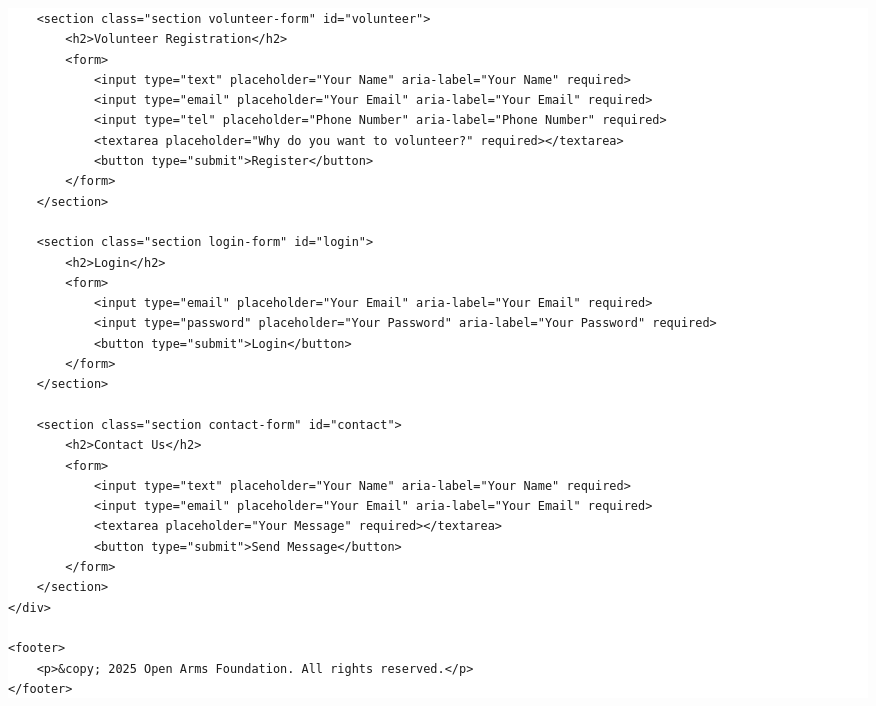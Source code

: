 
        <section class="section volunteer-form" id="volunteer">
            <h2>Volunteer Registration</h2>
            <form>
                <input type="text" placeholder="Your Name" aria-label="Your Name" required>
                <input type="email" placeholder="Your Email" aria-label="Your Email" required>
                <input type="tel" placeholder="Phone Number" aria-label="Phone Number" required>
                <textarea placeholder="Why do you want to volunteer?" required></textarea>
                <button type="submit">Register</button>
            </form>
        </section>

        <section class="section login-form" id="login">
            <h2>Login</h2>
            <form>
                <input type="email" placeholder="Your Email" aria-label="Your Email" required>
                <input type="password" placeholder="Your Password" aria-label="Your Password" required>
                <button type="submit">Login</button>
            </form>
        </section>

        <section class="section contact-form" id="contact">
            <h2>Contact Us</h2>
            <form>
                <input type="text" placeholder="Your Name" aria-label="Your Name" required>
                <input type="email" placeholder="Your Email" aria-label="Your Email" required>
                <textarea placeholder="Your Message" required></textarea>
                <button type="submit">Send Message</button>
            </form>
        </section>
    </div>

    <footer>
        <p>&copy; 2025 Open Arms Foundation. All rights reserved.</p>
    </footer>
</body>
</html>
